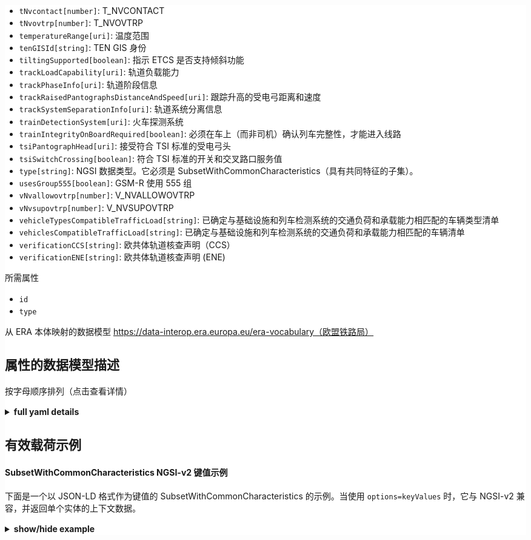 - `tNvcontact[number]`: T_NVCONTACT  
- `tNvovtrp[number]`: T_NVOVTRP  
- `temperatureRange[uri]`: 温度范围  
- `tenGISId[string]`: TEN GIS 身份  
- `tiltingSupported[boolean]`: 指示 ETCS 是否支持倾斜功能  
- `trackLoadCapability[uri]`: 轨道负载能力  
- `trackPhaseInfo[uri]`: 轨道阶段信息  
- `trackRaisedPantographsDistanceAndSpeed[uri]`: 跟踪升高的受电弓距离和速度  
- `trackSystemSeparationInfo[uri]`: 轨道系统分离信息  
- `trainDetectionSystem[uri]`: 火车探测系统  
- `trainIntegrityOnBoardRequired[boolean]`: 必须在车上（而非司机）确认列车完整性，才能进入线路  
- `tsiPantographHead[uri]`: 接受符合 TSI 标准的受电弓头  
- `tsiSwitchCrossing[boolean]`: 符合 TSI 标准的开关和交叉路口服务值  
- `type[string]`: NGSI 数据类型。它必须是 SubsetWithCommonCharacteristics（具有共同特征的子集）。  
- `usesGroup555[boolean]`: GSM-R 使用 555 组  
- `vNvallowovtrp[number]`: V_NVALLOWOVTRP  
- `vNvsupovtrp[number]`: V_NVSUPOVTRP  
- `vehicleTypesCompatibleTrafficLoad[string]`: 已确定与基础设施和列车检测系统的交通负荷和承载能力相匹配的车辆类型清单  
- `vehiclesCompatibleTrafficLoad[string]`: 已确定与基础设施和列车检测系统的交通负荷和承载能力相匹配的车辆清单  
- `verificationCCS[string]`: 欧共体轨道核查声明（CCS）  
- `verificationENE[string]`: 欧共体轨道核查声明 (ENE)  

  

  

所需属性  
- `id`  
- `type`  

  

  

从 ERA 本体映射的数据模型 https://data-interop.era.europa.eu/era-vocabulary（欧盟铁路局）  

  

  

## 属性的数据模型描述  

按字母顺序排列（点击查看详情）  

  

  
<details><summary><strong>full yaml details</strong></summary></details>    

  

  

  

  

## 有效载荷示例  

#### SubsetWithCommonCharacteristics NGSI-v2 键值示例  

下面是一个以 JSON-LD 格式作为键值的 SubsetWithCommonCharacteristics 的示例。当使用 `options=keyValues` 时，它与 NGSI-v2 兼容，并返回单个实体的上下文数据。  
<details><summary><strong>show/hide example</strong></summary></details>  
